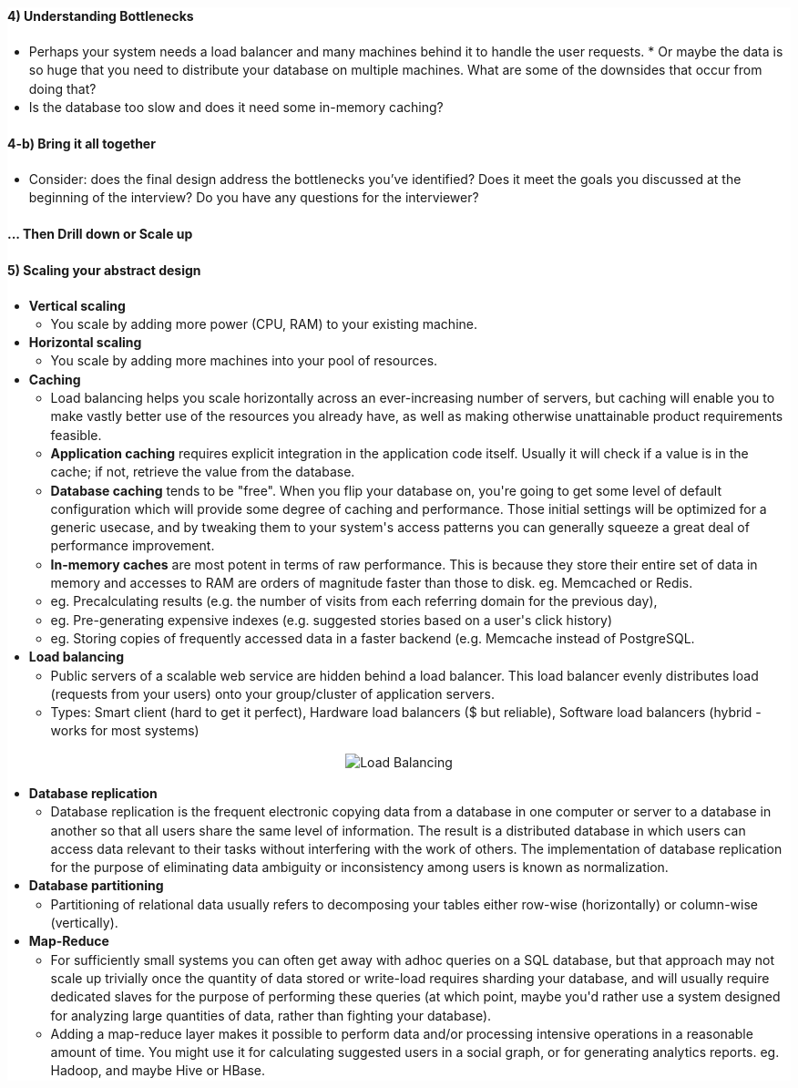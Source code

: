 #### 4) Understanding Bottlenecks
* Perhaps your system needs a load balancer and many machines behind it to handle the user requests. * Or maybe the data is so huge that you need to distribute your database on multiple machines. What are some of the downsides that occur from doing that? 
* Is the database too slow and does it need some in-memory caching?

#### 4-b) **Bring it all together**

-   Consider: does the final design address the bottlenecks you’ve identified? Does it meet the goals you discussed at the beginning of the interview? Do you have any questions for the interviewer?

#### ... Then Drill down or Scale up

#### 5) Scaling your abstract design
* **Vertical scaling**
	* You scale by adding more power (CPU, RAM) to your existing machine.
* **Horizontal scaling**
	* You scale by adding more machines into your pool of resources. 
* **Caching**
	* Load balancing helps you scale horizontally across an ever-increasing number of servers, but caching will enable you to make vastly better use of the resources you already have, as well as making otherwise unattainable product requirements feasible. 
	* **Application caching** requires explicit integration in the application code itself. Usually it will check if a value is in the cache; if not, retrieve the value from the database.
	* **Database caching** tends to be "free". When you flip your database on, you're going to get some level of default configuration which will provide some degree of caching and performance. Those initial settings will be optimized for a generic usecase, and by tweaking them to your system's access patterns you can generally squeeze a great deal of performance improvement.
	* **In-memory caches** are most potent in terms of raw performance. This is because they store their entire set of data in memory and accesses to RAM are orders of magnitude faster than those to disk. eg. Memcached or Redis.
	* eg. Precalculating results (e.g. the number of visits from each referring domain for the previous day), 
	* eg. Pre-generating expensive indexes (e.g. suggested stories based on a user's click history)
	* eg. Storing copies of frequently accessed data in a faster backend (e.g. Memcache instead of PostgreSQL.
* **Load balancing**
	* Public servers of a scalable web service are hidden behind a load balancer.  This load balancer evenly distributes load (requests from your users) onto your group/cluster of  application servers.
	* Types: Smart client (hard to get it perfect), Hardware load balancers ($ but reliable), Software load balancers (hybrid - works for most systems)

<p align="center">
  <img src="http://lethain.com/static/blog/intro_arch/load_balance.png" alt="Load Balancing"/>
</p>

* **Database replication**
	* Database replication is the frequent electronic copying data from a database in one computer or server to a database in another so that all users share the same level of information. The result is a distributed database in which users can access data relevant to their tasks without interfering with the work of others. The implementation of database replication for the purpose of eliminating data ambiguity or inconsistency among users is known as normalization.
* **Database partitioning**
	* Partitioning of relational data usually refers to decomposing your tables either row-wise (horizontally) or column-wise (vertically).
* **Map-Reduce**
	* For sufficiently small systems you can often get away with adhoc queries on a SQL database, but that approach may not scale up trivially once the quantity of data stored or write-load requires sharding your database, and will usually require dedicated slaves for the purpose of performing these queries (at which point, maybe you'd rather use a system designed for analyzing large quantities of data, rather than fighting your database). 
	* Adding a map-reduce layer makes it possible to perform data and/or processing intensive operations in a reasonable amount of time. You might use it for calculating suggested users in a social graph, or for generating analytics reports. eg. Hadoop, and maybe Hive or HBase.